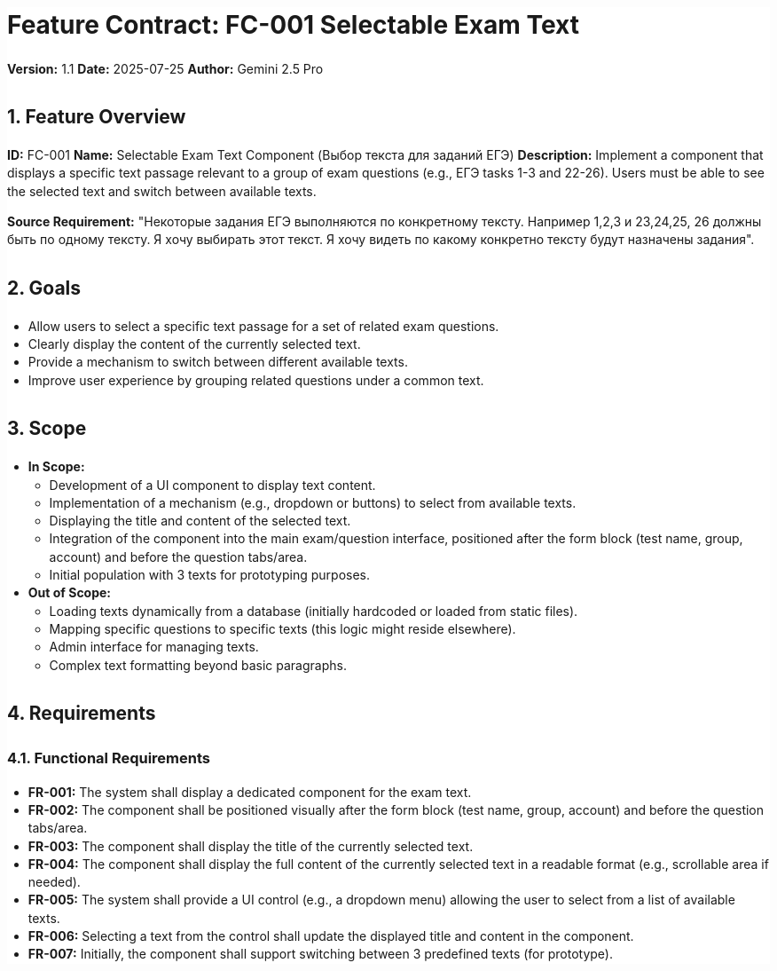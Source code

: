 # Feature Contract: FC-001 Selectable Exam Text

**Version:** 1.1
**Date:** 2025-07-25
**Author:** Gemini 2.5 Pro

## 1. Feature Overview

**ID:** FC-001
**Name:** Selectable Exam Text Component (Выбор текста для заданий ЕГЭ)
**Description:** Implement a component that displays a specific text passage relevant to a group of exam questions (e.g., ЕГЭ tasks 1-3 and 22-26). Users must be able to see the selected text and switch between available texts.

**Source Requirement:** "Некоторые задания ЕГЭ выполняются по конкретному тексту. Например 1,2,3 и 23,24,25, 26 должны быть по одному тексту. Я хочу выбирать этот текст. Я хочу видеть по какому конкретно тексту будут назначены задания".

## 2. Goals

*   Allow users to select a specific text passage for a set of related exam questions.
*   Clearly display the content of the currently selected text.
*   Provide a mechanism to switch between different available texts.
*   Improve user experience by grouping related questions under a common text.

## 3. Scope

*   **In Scope:**
    *   Development of a UI component to display text content.
    *   Implementation of a mechanism (e.g., dropdown or buttons) to select from available texts.
    *   Displaying the title and content of the selected text.
    *   Integration of the component into the main exam/question interface, positioned after the form block (test name, group, account) and before the question tabs/area.
    *   Initial population with 3 texts for prototyping purposes.
*   **Out of Scope:**
    *   Loading texts dynamically from a database (initially hardcoded or loaded from static files).
    *   Mapping specific questions to specific texts (this logic might reside elsewhere).
    *   Admin interface for managing texts.
    *   Complex text formatting beyond basic paragraphs.

## 4. Requirements

### 4.1. Functional Requirements

*   **FR-001:** The system shall display a dedicated component for the exam text.
*   **FR-002:** The component shall be positioned visually after the form block (test name, group, account) and before the question tabs/area.
*   **FR-003:** The component shall display the title of the currently selected text.
*   **FR-004:** The component shall display the full content of the currently selected text in a readable format (e.g., scrollable area if needed).
*   **FR-005:** The system shall provide a UI control (e.g., a dropdown menu) allowing the user to select from a list of available texts.
*   **FR-006:** Selecting a text from the control shall update the displayed title and content in the component.
*   **FR-007:** Initially, the component shall support switching between 3 predefined texts (for prototype).
